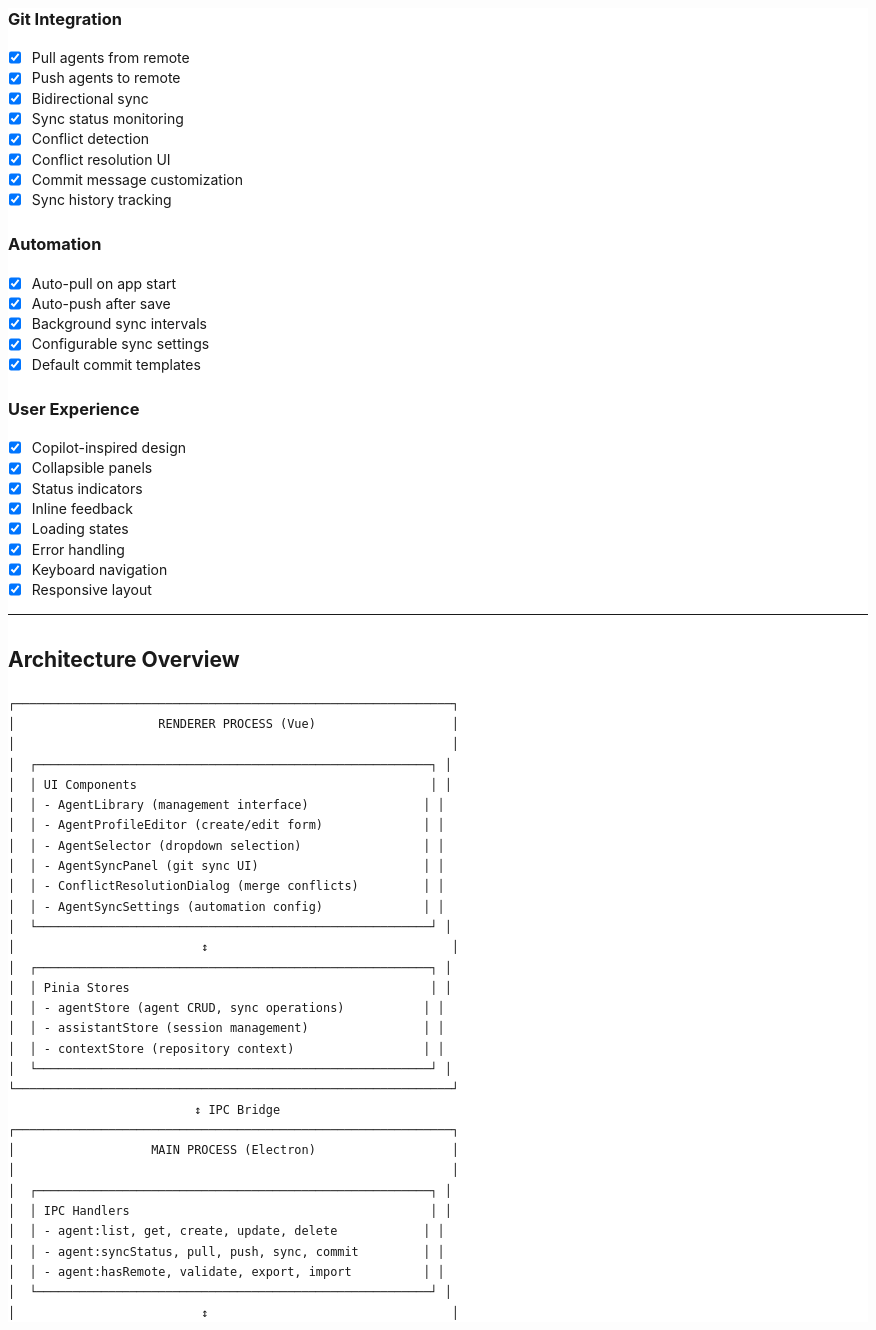 ### Git Integration
- [x] Pull agents from remote
- [x] Push agents to remote
- [x] Bidirectional sync
- [x] Sync status monitoring
- [x] Conflict detection
- [x] Conflict resolution UI
- [x] Commit message customization
- [x] Sync history tracking

### Automation
- [x] Auto-pull on app start
- [x] Auto-push after save
- [x] Background sync intervals
- [x] Configurable sync settings
- [x] Default commit templates

### User Experience
- [x] Copilot-inspired design
- [x] Collapsible panels
- [x] Status indicators
- [x] Inline feedback
- [x] Loading states
- [x] Error handling
- [x] Keyboard navigation
- [x] Responsive layout

---

## Architecture Overview

```
┌─────────────────────────────────────────────────────────────┐
│                    RENDERER PROCESS (Vue)                   │
│                                                             │
│  ┌───────────────────────────────────────────────────────┐ │
│  │ UI Components                                         │ │
│  │ - AgentLibrary (management interface)                │ │
│  │ - AgentProfileEditor (create/edit form)              │ │
│  │ - AgentSelector (dropdown selection)                 │ │
│  │ - AgentSyncPanel (git sync UI)                       │ │
│  │ - ConflictResolutionDialog (merge conflicts)         │ │
│  │ - AgentSyncSettings (automation config)              │ │
│  └───────────────────────────────────────────────────────┘ │
│                          ↕                                  │
│  ┌───────────────────────────────────────────────────────┐ │
│  │ Pinia Stores                                          │ │
│  │ - agentStore (agent CRUD, sync operations)           │ │
│  │ - assistantStore (session management)                │ │
│  │ - contextStore (repository context)                  │ │
│  └───────────────────────────────────────────────────────┘ │
└─────────────────────────────────────────────────────────────┘
                          ↕ IPC Bridge
┌─────────────────────────────────────────────────────────────┐
│                   MAIN PROCESS (Electron)                   │
│                                                             │
│  ┌───────────────────────────────────────────────────────┐ │
│  │ IPC Handlers                                          │ │
│  │ - agent:list, get, create, update, delete            │ │
│  │ - agent:syncStatus, pull, push, sync, commit         │ │
│  │ - agent:hasRemote, validate, export, import          │ │
│  └───────────────────────────────────────────────────────┘ │
│                          ↕                                  │
```